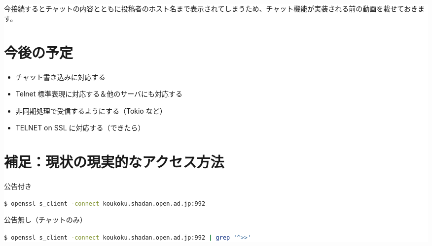 今接続するとチャットの内容とともに投稿者のホスト名まで表示されてしまうため、チャット機能が実装される前の動画を載せておきます。

<div>
<video src="../../../assets/img/post/2023-09-06/telnet.mp4" controls></video>
</div>

# 今後の予定

- チャット書き込みに対応する

- Telnet 標準表現に対応する＆他のサーバにも対応する

- 非同期処理で受信するようにする（Tokio など）

- TELNET on SSL に対応する（できたら）

# 補足：現状の現実的なアクセス方法

公告付き

```bash
$ openssl s_client -connect koukoku.shadan.open.ad.jp:992
```

公告無し（チャットのみ）

```bash
$ openssl s_client -connect koukoku.shadan.open.ad.jp:992 | grep '^>>'
```
